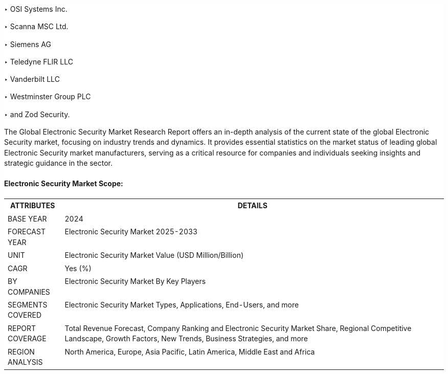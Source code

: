 ‣ OSI Systems Inc.

‣ Scanna MSC Ltd.

‣ Siemens AG

‣ Teledyne FLIR LLC

‣ Vanderbilt LLC

‣ Westminster Group PLC

‣ and Zod Security.

The Global Electronic Security Market Research Report offers an in-depth analysis of the current state of the global Electronic Security market, focusing on industry trends and dynamics. It provides essential statistics on the market status of leading global Electronic Security market manufacturers, serving as a critical resource for companies and individuals seeking insights and strategic guidance in the sector.

<h4>Electronic Security Market Scope:</h4>
<table>
<tr>
<th>ATTRIBUTES</th>
<th>DETAILS</th>
</tr>
<tr>
<td>BASE YEAR</td>
<td>2024</td>
</tr>
<tr>
<td>FORECAST YEAR</td>
<td>Electronic Security Market 2025-2033</td>
</tr>
<tr>
<td>UNIT</td>
<td>Electronic Security Market Value (USD Million/Billion)</td>
<tr>
<td>CAGR</td>
<td>Yes (%)</td>
</tr>
</tr>
<tr>
<td>BY COMPANIES</td>
<td>Electronic Security Market By Key Players</td>
</tr>
<tr>
<td>SEGMENTS COVERED</td>
<td>Electronic Security Market Types, Applications, End-Users, and more</td>
</tr>
<tr>
<td>REPORT COVERAGE</td>
<td>Total Revenue Forecast, Company Ranking and Electronic Security Market Share, Regional Competitive Landscape, Growth Factors, New Trends, Business Strategies, and more</td>
</tr>
<tr>
<td>REGION ANALYSIS</td>
<td>North America, Europe, Asia Pacific, Latin America, Middle East and Africa</td>
</tr>
</table>
